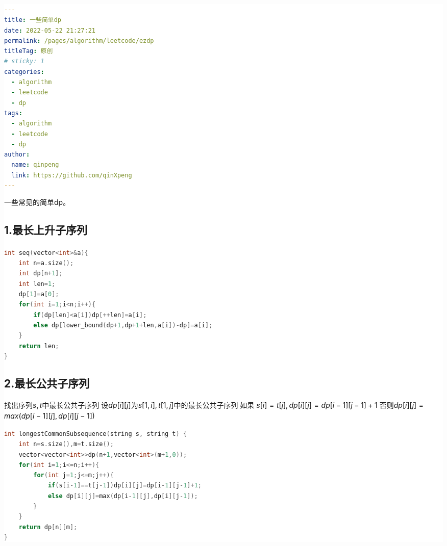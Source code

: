 ```yaml
---
title: 一些简单dp
date: 2022-05-22 21:27:21
permalink: /pages/algorithm/leetcode/ezdp
titleTag: 原创
# sticky: 1
categories: 
  - algorithm
  - leetcode
  - dp
tags: 
  - algorithm
  - leetcode
  - dp
author: 
  name: qinpeng
  link: https://github.com/qinXpeng
---
```


一些常见的简单dp。

## 1.最长上升子序列
```cpp
int seq(vector<int>&a){
    int n=a.size();
    int dp[n+1];
    int len=1;
    dp[1]=a[0];
    for(int i=1;i<n;i++){
        if(dp[len]<a[i])dp[++len]=a[i];
        else dp[lower_bound(dp+1,dp+1+len,a[i])-dp]=a[i];
    }
    return len;
}
```

## 2.最长公共子序列
找出序列$s,t$中最长公共子序列
设$dp[i][j]$为$s[1,i],t[1,j]$中的最长公共子序列
如果 $s[i]=t[j],dp[i][j]=dp[i-1][j-1]+1$
否则$dp[i][j]=max(dp[i-1][j],dp[i][j-1])$
```cpp
int longestCommonSubsequence(string s, string t) {
    int n=s.size(),m=t.size();
    vector<vector<int>>dp(n+1,vector<int>(m+1,0));
    for(int i=1;i<=n;i++){
        for(int j=1;j<=m;j++){
            if(s[i-1]==t[j-1])dp[i][j]=dp[i-1][j-1]+1;
            else dp[i][j]=max(dp[i-1][j],dp[i][j-1]);
        }
    }
    return dp[n][m];
}
```
